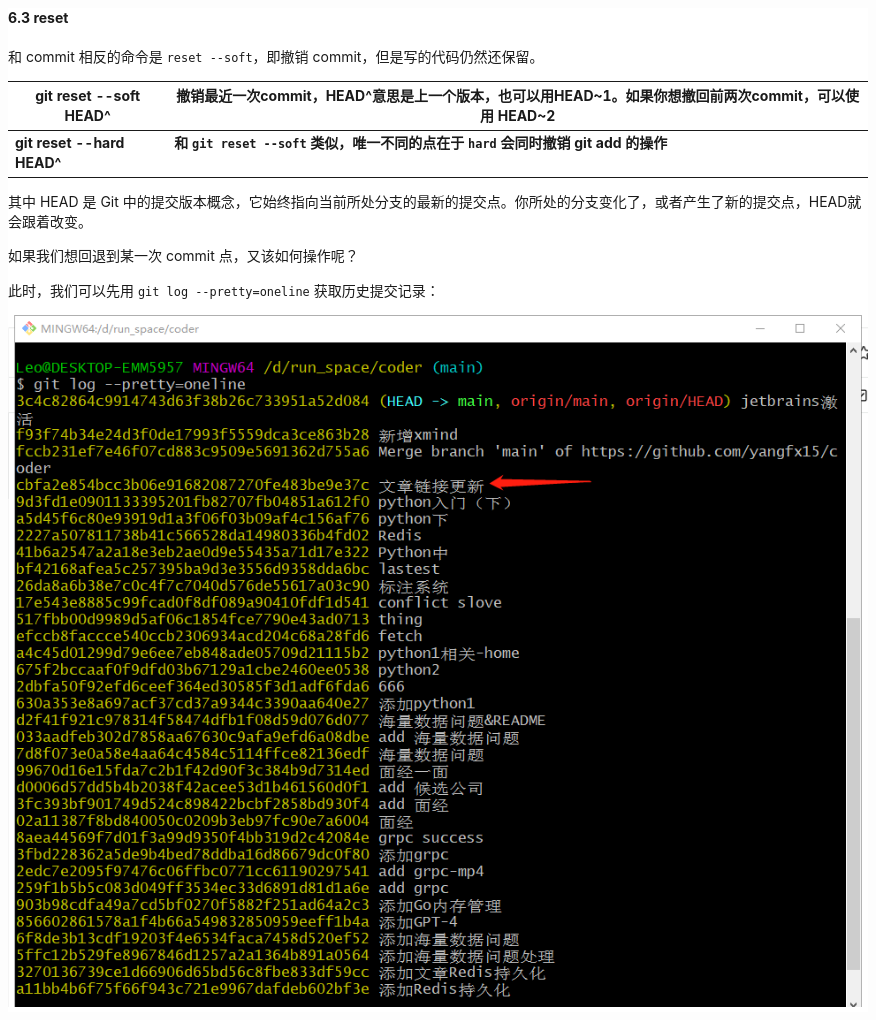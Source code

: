 

#### 6.3 reset

和 commit 相反的命令是 `reset --soft`，即撤销 commit，但是写的代码仍然还保留。

| **git reset --soft HEAD^** | **撤销最近一次commit，HEAD^意思是上一个版本，也可以用HEAD~1。如果你想撤回前两次commit，可以使用 HEAD~2** |
| -------------------------- | ------------------------------------------------------------ |
| **git reset --hard HEAD^** | **和 `git reset --soft` 类似，唯一不同的点在于 `hard` 会同时撤销 git add 的操作** |

其中 HEAD 是 Git 中的提交版本概念，它始终指向当前所处分支的最新的提交点。你所处的分支变化了，或者产生了新的提交点，HEAD就会跟着改变。



如果我们想回退到某一次 commit 点，又该如何操作呢？

此时，我们可以先用 `git log --pretty=oneline` 获取历史提交记录：

![image-20230815194020887](imgs/image-20230815194020887.png)
